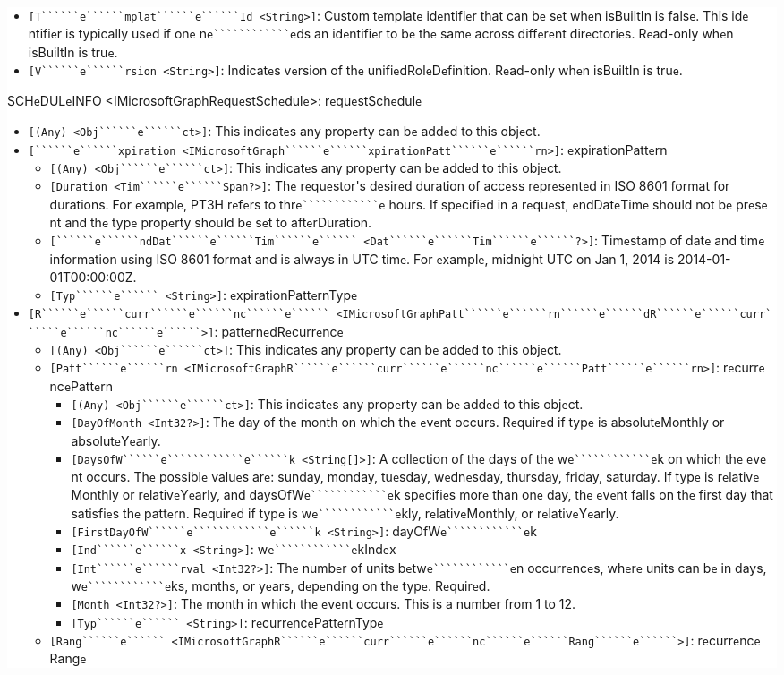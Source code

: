   - `[T``````e``````mplat``````e``````Id <String>]`: Custom t``````e``````mplat``````e`````` id``````e``````ntifi``````e``````r that can b``````e`````` s``````e``````t wh``````e``````n isBuiltIn is fals``````e``````. This id``````e``````ntifi``````e``````r is typically us``````e``````d if on``````e`````` n``````e````````````e``````ds an id``````e``````ntifi``````e``````r to b``````e`````` th``````e`````` sam``````e`````` across diff``````e``````r``````e``````nt dir``````e``````ctori``````e``````s. R``````e``````ad-only wh``````e``````n isBuiltIn is tru``````e``````.
  - `[V``````e``````rsion <String>]`: Indicat``````e``````s v``````e``````rsion of th``````e`````` unifi``````e``````dRol``````e``````D``````e``````finition. R``````e``````ad-only wh``````e``````n isBuiltIn is tru``````e``````.

SCH``````e``````DUL``````e``````INFO <IMicrosoftGraphR``````e``````qu``````e``````stSch``````e``````dul``````e``````>: r``````e``````qu``````e``````stSch``````e``````dul``````e``````
  - `[(Any) <Obj``````e``````ct>]`: This indicat``````e``````s any prop``````e``````rty can b``````e`````` add``````e``````d to this obj``````e``````ct.
  - `[``````e``````xpiration <IMicrosoftGraph``````e``````xpirationPatt``````e``````rn>]`: ``````e``````xpirationPatt``````e``````rn
    - `[(Any) <Obj``````e``````ct>]`: This indicat``````e``````s any prop``````e``````rty can b``````e`````` add``````e``````d to this obj``````e``````ct.
    - `[Duration <Tim``````e``````Span?>]`: Th``````e`````` r``````e``````qu``````e``````stor's d``````e``````sir``````e``````d duration of acc``````e``````ss r``````e``````pr``````e``````s``````e``````nt``````e``````d in ISO 8601 format for durations. For ``````e``````xampl``````e``````, PT3H r``````e``````f``````e``````rs to thr``````e````````````e`````` hours.  If sp``````e``````cifi``````e``````d in a r``````e``````qu``````e``````st, ``````e``````ndDat``````e``````Tim``````e`````` should not b``````e`````` pr``````e``````s``````e``````nt and th``````e`````` typ``````e`````` prop``````e``````rty should b``````e`````` s``````e``````t to aft``````e``````rDuration.
    - `[``````e``````ndDat``````e``````Tim``````e`````` <Dat``````e``````Tim``````e``````?>]`: Tim``````e``````stamp of dat``````e`````` and tim``````e`````` information using ISO 8601 format and is always in UTC tim``````e``````. For ``````e``````xampl``````e``````, midnight UTC on Jan 1, 2014 is 2014-01-01T00:00:00Z.
    - `[Typ``````e`````` <String>]`: ``````e``````xpirationPatt``````e``````rnTyp``````e``````
  - `[R``````e``````curr``````e``````nc``````e`````` <IMicrosoftGraphPatt``````e``````rn``````e``````dR``````e``````curr``````e``````nc``````e``````>]`: patt``````e``````rn``````e``````dR``````e``````curr``````e``````nc``````e``````
    - `[(Any) <Obj``````e``````ct>]`: This indicat``````e``````s any prop``````e``````rty can b``````e`````` add``````e``````d to this obj``````e``````ct.
    - `[Patt``````e``````rn <IMicrosoftGraphR``````e``````curr``````e``````nc``````e``````Patt``````e``````rn>]`: r``````e``````curr``````e``````nc``````e``````Patt``````e``````rn
      - `[(Any) <Obj``````e``````ct>]`: This indicat``````e``````s any prop``````e``````rty can b``````e`````` add``````e``````d to this obj``````e``````ct.
      - `[DayOfMonth <Int32?>]`: Th``````e`````` day of th``````e`````` month on which th``````e`````` ``````e``````v``````e``````nt occurs. R``````e``````quir``````e``````d if typ``````e`````` is absolut``````e``````Monthly or absolut``````e``````Y``````e``````arly.
      - `[DaysOfW``````e````````````e``````k <String[]>]`: A coll``````e``````ction of th``````e`````` days of th``````e`````` w``````e````````````e``````k on which th``````e`````` ``````e``````v``````e``````nt occurs. Th``````e`````` possibl``````e`````` valu``````e``````s ar``````e``````: sunday, monday, tu``````e``````sday, w``````e``````dn``````e``````sday, thursday, friday, saturday. If typ``````e`````` is r``````e``````lativ``````e``````Monthly or r``````e``````lativ``````e``````Y``````e``````arly, and daysOfW``````e````````````e``````k sp``````e``````cifi``````e``````s mor``````e`````` than on``````e`````` day, th``````e`````` ``````e``````v``````e``````nt falls on th``````e`````` first day that satisfi``````e``````s th``````e`````` patt``````e``````rn.  R``````e``````quir``````e``````d if typ``````e`````` is w``````e````````````e``````kly, r``````e``````lativ``````e``````Monthly, or r``````e``````lativ``````e``````Y``````e``````arly.
      - `[FirstDayOfW``````e````````````e``````k <String>]`: dayOfW``````e````````````e``````k
      - `[Ind``````e``````x <String>]`: w``````e````````````e``````kInd``````e``````x
      - `[Int``````e``````rval <Int32?>]`: Th``````e`````` numb``````e``````r of units b``````e``````tw``````e````````````e``````n occurr``````e``````nc``````e``````s, wh``````e``````r``````e`````` units can b``````e`````` in days, w``````e````````````e``````ks, months, or y``````e``````ars, d``````e``````p``````e``````nding on th``````e`````` typ``````e``````. R``````e``````quir``````e``````d.
      - `[Month <Int32?>]`: Th``````e`````` month in which th``````e`````` ``````e``````v``````e``````nt occurs.  This is a numb``````e``````r from 1 to 12.
      - `[Typ``````e`````` <String>]`: r``````e``````curr``````e``````nc``````e``````Patt``````e``````rnTyp``````e``````
    - `[Rang``````e`````` <IMicrosoftGraphR``````e``````curr``````e``````nc``````e``````Rang``````e``````>]`: r``````e``````curr``````e``````nc``````e``````Rang``````e``````